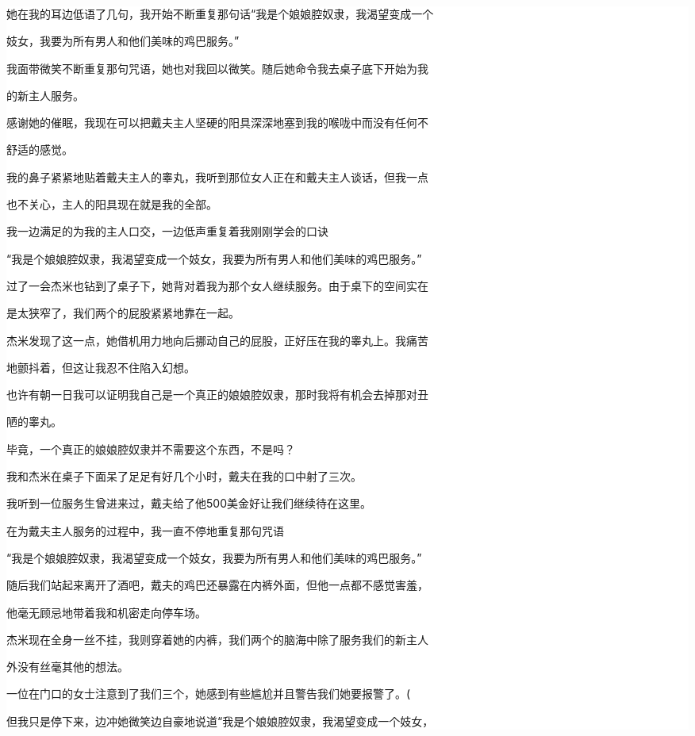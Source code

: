 她在我的耳边低语了几句，我开始不断重复那句话“我是个娘娘腔奴隶，我渴望变成一个

妓女，我要为所有男人和他们美味的鸡巴服务。”



我面带微笑不断重复那句咒语，她也对我回以微笑。随后她命令我去桌子底下开始为我

的新主人服务。

感谢她的催眠，我现在可以把戴夫主人坚硬的阳具深深地塞到我的喉咙中而没有任何不

舒适的感觉。

我的鼻子紧紧地贴着戴夫主人的睾丸，我听到那位女人正在和戴夫主人谈话，但我一点

也不关心，主人的阳具现在就是我的全部。



我一边满足的为我的主人口交，一边低声重复着我刚刚学会的口诀

“我是个娘娘腔奴隶，我渴望变成一个妓女，我要为所有男人和他们美味的鸡巴服务。”





过了一会杰米也钻到了桌子下，她背对着我为那个女人继续服务。由于桌下的空间实在

是太狭窄了，我们两个的屁股紧紧地靠在一起。



杰米发现了这一点，她借机用力地向后挪动自己的屁股，正好压在我的睾丸上。我痛苦

地颤抖着，但这让我忍不住陷入幻想。



也许有朝一日我可以证明我自己是一个真正的娘娘腔奴隶，那时我将有机会去掉那对丑

陋的睾丸。

毕竟，一个真正的娘娘腔奴隶并不需要这个东西，不是吗？



我和杰米在桌子下面呆了足足有好几个小时，戴夫在我的口中射了三次。

我听到一位服务生曾进来过，戴夫给了他500美金好让我们继续待在这里。



在为戴夫主人服务的过程中，我一直不停地重复那句咒语

“我是个娘娘腔奴隶，我渴望变成一个妓女，我要为所有男人和他们美味的鸡巴服务。”

随后我们站起来离开了酒吧，戴夫的鸡巴还暴露在内裤外面，但他一点都不感觉害羞，

他毫无顾忌地带着我和机密走向停车场。

杰米现在全身一丝不挂，我则穿着她的内裤，我们两个的脑海中除了服务我们的新主人

外没有丝毫其他的想法。



一位在门口的女士注意到了我们三个，她感到有些尴尬并且警告我们她要报警了。(

但我只是停下来，边冲她微笑边自豪地说道“我是个娘娘腔奴隶，我渴望变成一个妓女，
